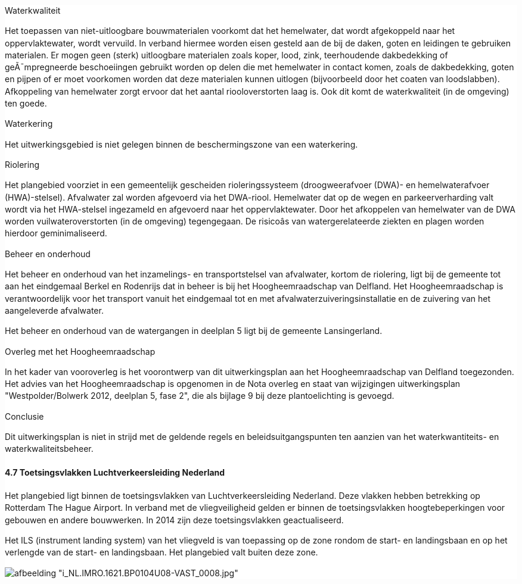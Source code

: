 Waterkwaliteit

Het toepassen van niet\-uitloogbare bouwmaterialen voorkomt dat het hemelwater, dat wordt afgekoppeld naar het oppervlaktewater, wordt vervuild. In verband hiermee worden eisen gesteld aan de bij de daken, goten en leidingen te gebruiken materialen. Er mogen geen (sterk) uitloogbare materialen zoals koper, lood, zink, teerhoudende dakbedekking of geÃ¯mpregneerde beschoeiingen gebruikt worden op delen die met hemelwater in contact komen, zoals de dakbedekking, goten en pijpen of er moet voorkomen worden dat deze materialen kunnen uitlogen (bijvoorbeeld door het coaten van loodslabben). Afkoppeling van hemelwater zorgt ervoor dat het aantal riooloverstorten laag is. Ook dit komt de waterkwaliteit (in de omgeving) ten goede.

Waterkering

Het uitwerkingsgebied is niet gelegen binnen de beschermingszone van een waterkering.

Riolering

Het plangebied voorziet in een gemeentelijk gescheiden rioleringssysteem (droogweerafvoer (DWA)\- en hemelwaterafvoer (HWA)\-stelsel). Afvalwater zal worden afgevoerd via het DWA\-riool. Hemelwater dat op de wegen en parkeerverharding valt wordt via het HWA\-stelsel ingezameld en afgevoerd naar het oppervlaktewater. Door het afkoppelen van hemelwater van de DWA worden vuilwateroverstorten (in de omgeving) tegengegaan. De risicoâs van watergerelateerde ziekten en plagen worden hierdoor geminimaliseerd.

Beheer en onderhoud

Het beheer en onderhoud van het inzamelings\- en transportstelsel van afvalwater, kortom de riolering, ligt bij de gemeente tot aan het eindgemaal Berkel en Rodenrijs dat in beheer is bij het Hoogheemraadschap van Delfland. Het Hoogheemraadschap is verantwoordelijk voor het transport vanuit het eindgemaal tot en met afvalwaterzuiveringsinstallatie en de zuivering van het aangeleverde afvalwater.

Het beheer en onderhoud van de watergangen in deelplan 5 ligt bij de gemeente Lansingerland.

Overleg met het Hoogheemraadschap

In het kader van vooroverleg is het voorontwerp van dit uitwerkingsplan aan het Hoogheemraadschap van Delfland toegezonden. Het advies van het Hoogheemraadschap is opgenomen in de Nota overleg en staat van wijzigingen uitwerkingsplan "Westpolder/Bolwerk 2012, deelplan 5, fase 2", die als bijlage 9 bij deze plantoelichting is gevoegd.

Conclusie

Dit uitwerkingsplan is niet in strijd met de geldende regels en beleidsuitgangspunten ten aanzien van het waterkwantiteits\- en waterkwaliteitsbeheer.

#### 4\.7 Toetsingsvlakken Luchtverkeersleiding Nederland

Het plangebied ligt binnen de toetsingsvlakken van Luchtverkeersleiding Nederland. Deze vlakken hebben betrekking op Rotterdam The Hague Airport. In verband met de vliegveiligheid gelden er binnen de toetsingsvlakken hoogtebeperkingen voor gebouwen en andere bouwwerken. In 2014 zijn deze toetsingsvlakken geactualiseerd.

Het ILS (instrument landing system) van het vliegveld is van toepassing op de zone rondom de start\- en landingsbaan en op het verlengde van de start\- en landingsbaan. Het plangebied valt buiten deze zone.

![afbeelding "i_NL.IMRO.1621.BP0104U08-VAST_0008.jpg"](i_NL.IMRO.1621.BP0104U08-VAST_0008.jpg)
